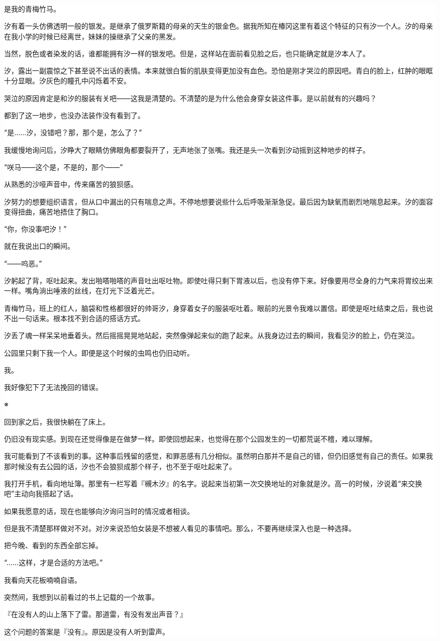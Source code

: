 是我的青梅竹马。

汐有着一头仿佛透明一般的银发。是继承了俄罗斯籍的母亲的天生的银金色。据我所知在椿冈这里有着这个特征的只有汐一个人。汐的母亲在我小学的时候已经离世，妹妹的操继承了父亲的黑发。

当然，脱色或者染发的话，谁都能拥有汐一样的银发吧。但是，这样站在面前看见脸之后，也只能确定就是汐本人了。

汐，露出一副震惊之下甚至说不出话的表情。本来就很白皙的肌肤变得更加没有血色。恐怕是刚才哭泣的原因吧。青白的脸上，红肿的眼眶十分显眼。汐灰色的瞳孔中闪烁着不安。

哭泣的原因肯定是和汐的服装有关吧——这我是清楚的。不清楚的是为什么他会身穿女装这件事。是以前就有的兴趣吗？

都到了这一地步，也没办法装作没有看到了。

“是……汐，没错吧？那，那个是，怎么了？”

我缓慢地询问后，汐睁大了眼睛仿佛眼角都要裂开了，无声地张了张嘴。我还是头一次看到汐动摇到这种地步的样子。

“咲马——这个是，不是的，那个——”

从熟悉的沙哑声音中，传来痛苦的狼狈感。

汐努力的想要组织语言，但从口中漏出的只有喘息之声。不停地想要说些什么后呼吸渐渐急促。最后因为缺氧而剧烈地喘息起来。汐的面容变得扭曲，痛苦地捂住了胸口。

“你，你没事吧汐！”

就在我说出口的瞬间。

“——呜恶。”

汐躬起了背，呕吐起来。发出啪嗒啪嗒的声音吐出呕吐物。即使吐得只剩下胃液以后，也没有停下来。好像要用尽全身的力气来将胃绞出来一样。嘴角淌出唾液的丝线，在灯光下泛着光芒。

青梅竹马，班上的红人，脑袋和性格都很好的帅哥汐，身穿着女子的服装呕吐着。眼前的光景令我难以置信。即使是呕吐结束之后，我也说不出一句话来。根本找不到合适的搭话方式。

汐丢了魂一样呆呆地垂着头。然后摇摇晃晃地站起，突然像弹起来似的跑了起来。从我身边过去的瞬间，我看见汐的脸上，仍在哭泣。

公园里只剩下我一个人。即便是这个时候的虫鸣也仍旧动听。

我。

我好像犯下了无法挽回的错误。

※

回到家之后，我很快躺在了床上。

仍旧没有现实感。到现在还觉得像是在做梦一样。即使回想起来，也觉得在那个公园发生的一切都荒诞不稽，难以理解。

我可能看到了不该看到的事。这种事后残留的感觉，和罪恶感有几分相似。虽然明白那并不是自己的错，但仍旧感觉有自己的责任。如果我那时候没有去公园的话，汐也不会狼狈成那个样子，也不至于呕吐起来了。

我打开手机，看向地址簿。那里有一栏写着『槻木汐』的名字。说起来当初第一次交换地址的对象就是汐。高一的时候，汐说着“来交换吧”主动向我搭起了话。

如果我愿意的话，现在也能够向汐询问当时的情况或者相谈。

但是我不清楚那样做对不对。对汐来说恐怕女装是不想被人看见的事情吧。那么，不要再继续深入也是一种选择。

把今晚、看到的东西全部忘掉。

“……这样，才是合适的方法吧。”

我看向天花板喃喃自语。

突然间，我想到以前看过的书上记载的一个故事。

『在没有人的山上落下了雷。那道雷，有没有发出声音？』

这个问题的答案是『没有』。原因是没有人听到雷声。
